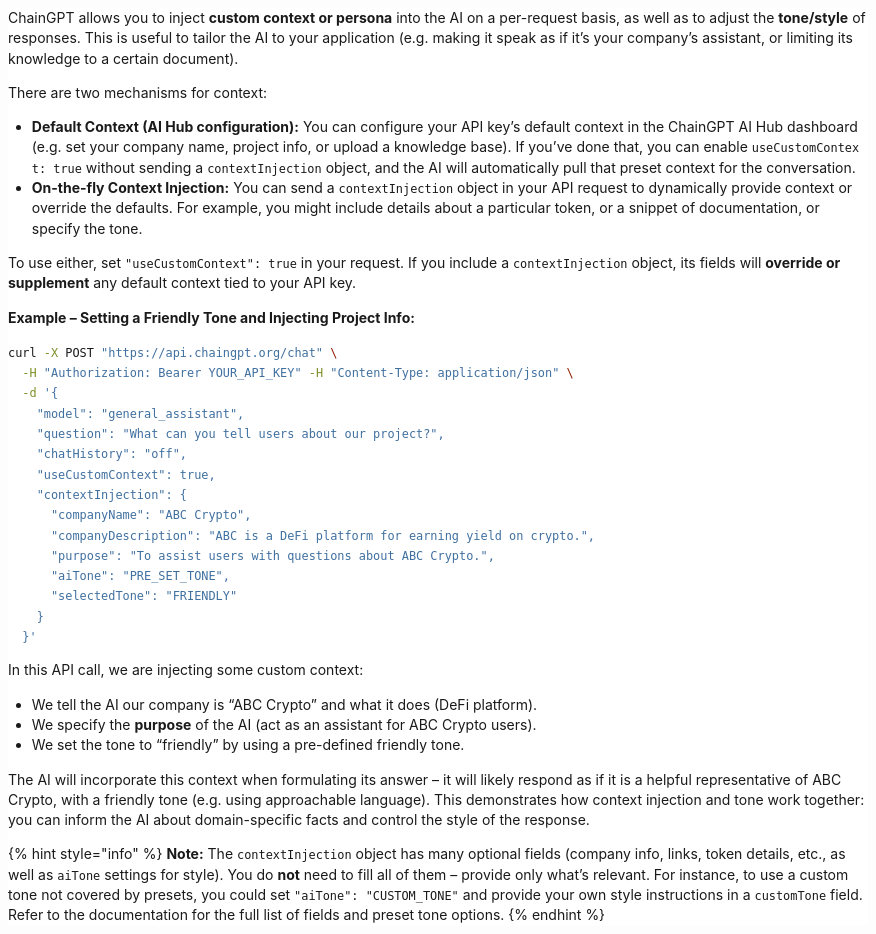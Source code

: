 ChainGPT allows you to inject **custom context or persona** into the AI on a per-request basis, as well as to adjust the **tone/style** of responses. This is useful to tailor the AI to your application (e.g. making it speak as if it’s your company’s assistant, or limiting its knowledge to a certain document).

There are two mechanisms for context:

* **Default Context (AI Hub configuration):** You can configure your API key’s default context in the ChainGPT AI Hub dashboard (e.g. set your company name, project info, or upload a knowledge base). If you’ve done that, you can enable `useCustomContext: true` without sending a `contextInjection` object, and the AI will automatically pull that preset context for the conversation.
* **On-the-fly Context Injection:** You can send a `contextInjection` object in your API request to dynamically provide context or override the defaults. For example, you might include details about a particular token, or a snippet of documentation, or specify the tone.

To use either, set `"useCustomContext": true` in your request. If you include a `contextInjection` object, its fields will **override or supplement** any default context tied to your API key.

**Example – Setting a Friendly Tone and Injecting Project Info:**

```bash
curl -X POST "https://api.chaingpt.org/chat" \
  -H "Authorization: Bearer YOUR_API_KEY" -H "Content-Type: application/json" \
  -d '{
    "model": "general_assistant",
    "question": "What can you tell users about our project?",
    "chatHistory": "off",
    "useCustomContext": true,
    "contextInjection": {
      "companyName": "ABC Crypto",
      "companyDescription": "ABC is a DeFi platform for earning yield on crypto.",
      "purpose": "To assist users with questions about ABC Crypto.",
      "aiTone": "PRE_SET_TONE",
      "selectedTone": "FRIENDLY"
    }
  }'
```

In this API call, we are injecting some custom context:

* We tell the AI our company is “ABC Crypto” and what it does (DeFi platform).
* We specify the **purpose** of the AI (act as an assistant for ABC Crypto users).
* We set the tone to “friendly” by using a pre-defined friendly tone.

The AI will incorporate this context when formulating its answer – it will likely respond as if it is a helpful representative of ABC Crypto, with a friendly tone (e.g. using approachable language). This demonstrates how context injection and tone work together: you can inform the AI about domain-specific facts and control the style of the response.

{% hint style="info" %}
**Note:** The `contextInjection` object has many optional fields (company info, links, token details, etc., as well as `aiTone` settings for style). You do **not** need to fill all of them – provide only what’s relevant. For instance, to use a custom tone not covered by presets, you could set `"aiTone": "CUSTOM_TONE"` and provide your own style instructions in a `customTone` field. Refer to the documentation for the full list of fields and preset tone options.
{% endhint %}
